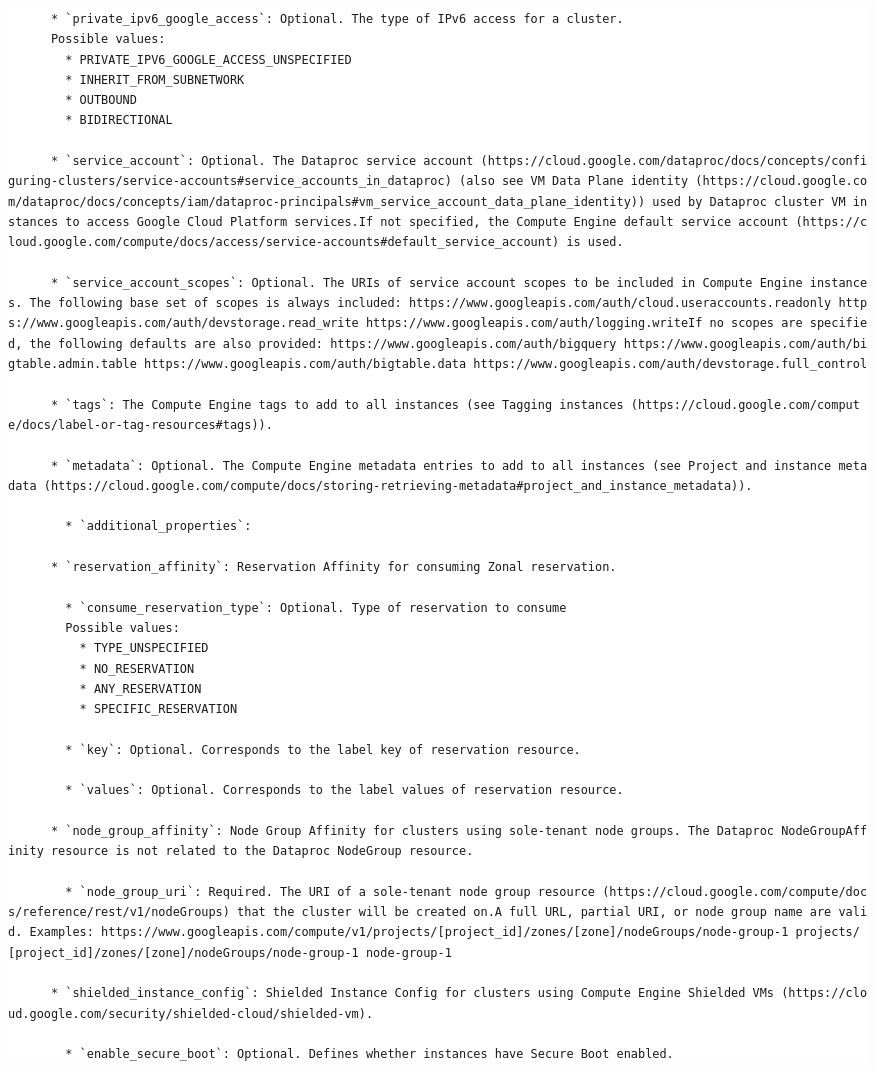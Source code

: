           * `private_ipv6_google_access`: Optional. The type of IPv6 access for a cluster.
          Possible values:
            * PRIVATE_IPV6_GOOGLE_ACCESS_UNSPECIFIED
            * INHERIT_FROM_SUBNETWORK
            * OUTBOUND
            * BIDIRECTIONAL

          * `service_account`: Optional. The Dataproc service account (https://cloud.google.com/dataproc/docs/concepts/configuring-clusters/service-accounts#service_accounts_in_dataproc) (also see VM Data Plane identity (https://cloud.google.com/dataproc/docs/concepts/iam/dataproc-principals#vm_service_account_data_plane_identity)) used by Dataproc cluster VM instances to access Google Cloud Platform services.If not specified, the Compute Engine default service account (https://cloud.google.com/compute/docs/access/service-accounts#default_service_account) is used.

          * `service_account_scopes`: Optional. The URIs of service account scopes to be included in Compute Engine instances. The following base set of scopes is always included: https://www.googleapis.com/auth/cloud.useraccounts.readonly https://www.googleapis.com/auth/devstorage.read_write https://www.googleapis.com/auth/logging.writeIf no scopes are specified, the following defaults are also provided: https://www.googleapis.com/auth/bigquery https://www.googleapis.com/auth/bigtable.admin.table https://www.googleapis.com/auth/bigtable.data https://www.googleapis.com/auth/devstorage.full_control

          * `tags`: The Compute Engine tags to add to all instances (see Tagging instances (https://cloud.google.com/compute/docs/label-or-tag-resources#tags)).

          * `metadata`: Optional. The Compute Engine metadata entries to add to all instances (see Project and instance metadata (https://cloud.google.com/compute/docs/storing-retrieving-metadata#project_and_instance_metadata)).

            * `additional_properties`:

          * `reservation_affinity`: Reservation Affinity for consuming Zonal reservation.

            * `consume_reservation_type`: Optional. Type of reservation to consume
            Possible values:
              * TYPE_UNSPECIFIED
              * NO_RESERVATION
              * ANY_RESERVATION
              * SPECIFIC_RESERVATION

            * `key`: Optional. Corresponds to the label key of reservation resource.

            * `values`: Optional. Corresponds to the label values of reservation resource.

          * `node_group_affinity`: Node Group Affinity for clusters using sole-tenant node groups. The Dataproc NodeGroupAffinity resource is not related to the Dataproc NodeGroup resource.

            * `node_group_uri`: Required. The URI of a sole-tenant node group resource (https://cloud.google.com/compute/docs/reference/rest/v1/nodeGroups) that the cluster will be created on.A full URL, partial URI, or node group name are valid. Examples: https://www.googleapis.com/compute/v1/projects/[project_id]/zones/[zone]/nodeGroups/node-group-1 projects/[project_id]/zones/[zone]/nodeGroups/node-group-1 node-group-1

          * `shielded_instance_config`: Shielded Instance Config for clusters using Compute Engine Shielded VMs (https://cloud.google.com/security/shielded-cloud/shielded-vm).

            * `enable_secure_boot`: Optional. Defines whether instances have Secure Boot enabled.
